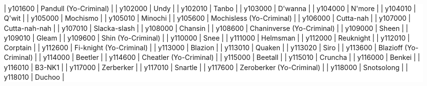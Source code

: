 | y101600 | Pandull (Yo-Criminal) |
| y102000 | Undy |
| y102010 | Tanbo |
| y103000 | D'wanna |
| y104000 | N'more |
| y104010 | Q'wit |
| y105000 | Mochismo |
| y105010 | Minochi |
| y105600 | Mochisless (Yo-Criminal) |
| y106000 | Cutta-nah |
| y107000 | Cutta-nah-nah |
| y107010 | Slacka-slash |
| y108000 | Chansin |
| y108600 | Chaninverse (Yo-Criminal) |
| y109000 | Sheen |
| y109010 | Gleam |
| y109600 | Shin (Yo-Criminal) |
| y110000 | Snee |
| y111000 | Helmsman |
| y112000 | Reuknight |
| y112010 | Corptain |
| y112600 | Fi-knight (Yo-Criminal) |
| y113000 | Blazion |
| y113010 | Quaken |
| y113020 | Siro |
| y113600 | Blazioff (Yo-Criminal) |
| y114000 | Beetler |
| y114600 | Cheatler (Yo-Criminal) |
| y115000 | Beetall |
| y115010 | Cruncha |
| y116000 | Benkei |
| y116010 | B3-NK1 |
| y117000 | Zerberker |
| y117010 | Snartle |
| y117600 | Zeroberker (Yo-Criminal) |
| y118000 | Snotsolong |
| y118010 | Duchoo |